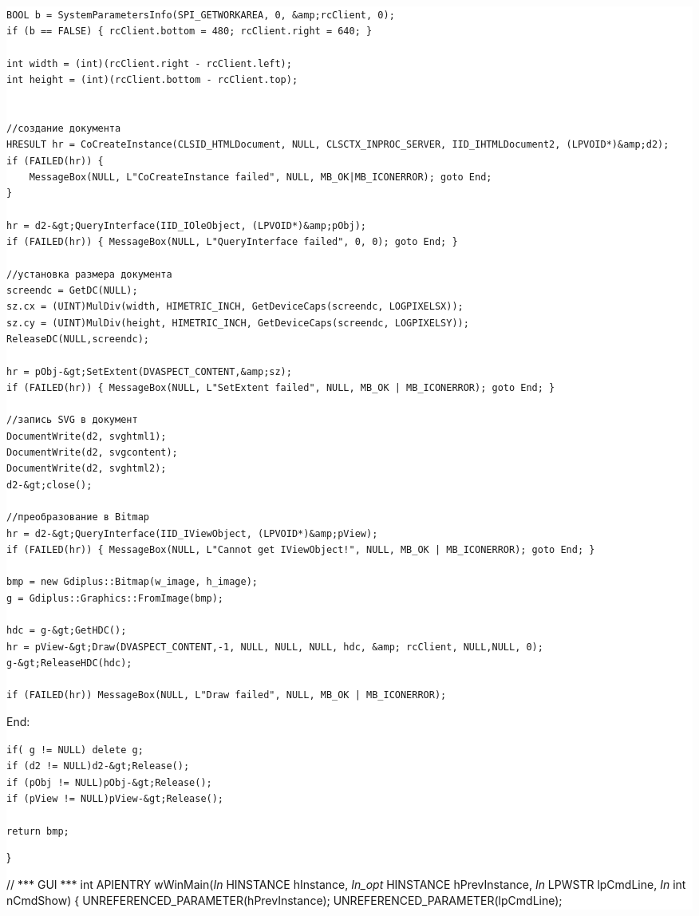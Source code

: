     BOOL b = SystemParametersInfo(SPI_GETWORKAREA, 0, &amp;rcClient, 0);
    if (b == FALSE) { rcClient.bottom = 480; rcClient.right = 640; }

    int width = (int)(rcClient.right - rcClient.left);
    int height = (int)(rcClient.bottom - rcClient.top);


    //создание документа
    HRESULT hr = CoCreateInstance(CLSID_HTMLDocument, NULL, CLSCTX_INPROC_SERVER, IID_IHTMLDocument2, (LPVOID*)&amp;d2);
    if (FAILED(hr)) {
        MessageBox(NULL, L"CoCreateInstance failed", NULL, MB_OK|MB_ICONERROR); goto End;
    }

    hr = d2-&gt;QueryInterface(IID_IOleObject, (LPVOID*)&amp;pObj);
    if (FAILED(hr)) { MessageBox(NULL, L"QueryInterface failed", 0, 0); goto End; }

    //установка размера документа
    screendc = GetDC(NULL);
    sz.cx = (UINT)MulDiv(width, HIMETRIC_INCH, GetDeviceCaps(screendc, LOGPIXELSX));
    sz.cy = (UINT)MulDiv(height, HIMETRIC_INCH, GetDeviceCaps(screendc, LOGPIXELSY));
    ReleaseDC(NULL,screendc);

    hr = pObj-&gt;SetExtent(DVASPECT_CONTENT,&amp;sz);
    if (FAILED(hr)) { MessageBox(NULL, L"SetExtent failed", NULL, MB_OK | MB_ICONERROR); goto End; }

    //запись SVG в документ
    DocumentWrite(d2, svghtml1);
    DocumentWrite(d2, svgcontent);
    DocumentWrite(d2, svghtml2);
    d2-&gt;close();    

    //преобразование в Bitmap
    hr = d2-&gt;QueryInterface(IID_IViewObject, (LPVOID*)&amp;pView);
    if (FAILED(hr)) { MessageBox(NULL, L"Cannot get IViewObject!", NULL, MB_OK | MB_ICONERROR); goto End; }

    bmp = new Gdiplus::Bitmap(w_image, h_image);
    g = Gdiplus::Graphics::FromImage(bmp);

    hdc = g-&gt;GetHDC();
    hr = pView-&gt;Draw(DVASPECT_CONTENT,-1, NULL, NULL, NULL, hdc, &amp; rcClient, NULL,NULL, 0); 
    g-&gt;ReleaseHDC(hdc); 

    if (FAILED(hr)) MessageBox(NULL, L"Draw failed", NULL, MB_OK | MB_ICONERROR);

End:

    if( g != NULL) delete g;
    if (d2 != NULL)d2-&gt;Release();
    if (pObj != NULL)pObj-&gt;Release();
    if (pView != NULL)pView-&gt;Release(); 

    return bmp;
}

// *** GUI ***
int APIENTRY wWinMain(_In_ HINSTANCE hInstance,
                     _In_opt_ HINSTANCE hPrevInstance,
                     _In_ LPWSTR    lpCmdLine,
                     _In_ int       nCmdShow)
{
    UNREFERENCED_PARAMETER(hPrevInstance);
    UNREFERENCED_PARAMETER(lpCmdLine);
